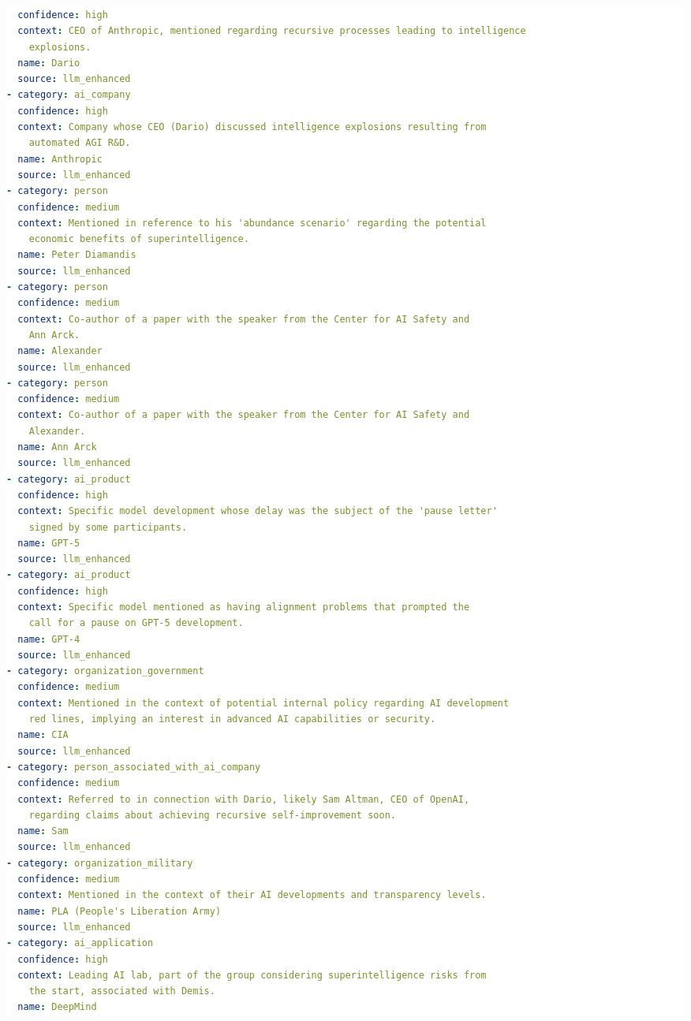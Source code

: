 ```yaml
  confidence: high
  context: CEO of Anthropic, mentioned regarding recursive processes leading to intelligence
    explosions.
  name: Dario
  source: llm_enhanced
- category: ai_company
  confidence: high
  context: Company whose CEO (Dario) discussed intelligence explosions resulting from
    automated AGI R&D.
  name: Anthropic
  source: llm_enhanced
- category: person
  confidence: medium
  context: Mentioned in reference to his 'abundance scenario' regarding the potential
    economic benefits of superintelligence.
  name: Peter Diamandis
  source: llm_enhanced
- category: person
  confidence: medium
  context: Co-author of a paper with the speaker from the Center for AI Safety and
    Ann Arck.
  name: Alexander
  source: llm_enhanced
- category: person
  confidence: medium
  context: Co-author of a paper with the speaker from the Center for AI Safety and
    Alexander.
  name: Ann Arck
  source: llm_enhanced
- category: ai_product
  confidence: high
  context: Specific model development whose delay was the subject of the 'pause letter'
    signed by some participants.
  name: GPT-5
  source: llm_enhanced
- category: ai_product
  confidence: high
  context: Specific model mentioned as having alignment problems that prompted the
    call for a pause on GPT-5 development.
  name: GPT-4
  source: llm_enhanced
- category: organization_government
  confidence: medium
  context: Mentioned in the context of potential internal policy regarding AI development
    red lines, implying an interest in advanced AI capabilities or security.
  name: CIA
  source: llm_enhanced
- category: person_associated_with_ai_company
  confidence: medium
  context: Referred to in connection with Dario, likely Sam Altman, CEO of OpenAI,
    regarding claims about achieving recursive self-improvement soon.
  name: Sam
  source: llm_enhanced
- category: organization_military
  confidence: medium
  context: Mentioned in the context of their AI developments and transparency levels.
  name: PLA (People's Liberation Army)
  source: llm_enhanced
- category: ai_application
  confidence: high
  context: Leading AI lab, part of the group considering superintelligence risks from
    the start, associated with Demis.
  name: DeepMind
```